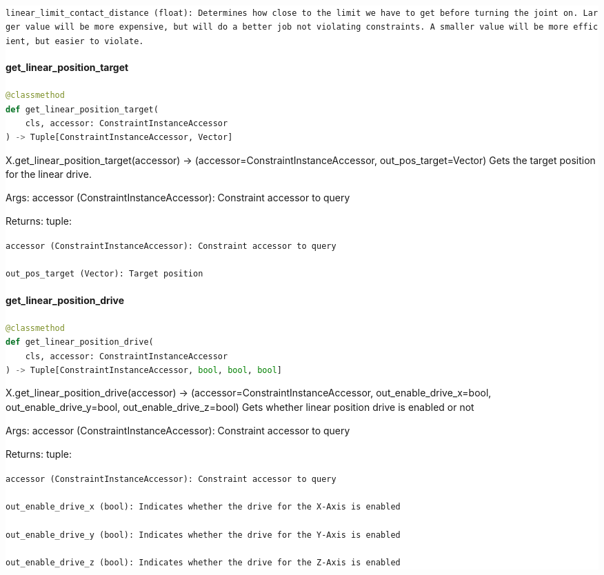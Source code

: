     linear_limit_contact_distance (float): Determines how close to the limit we have to get before turning the joint on. Larger value will be more expensive, but will do a better job not violating constraints. A smaller value will be more efficient, but easier to violate.

<a id="unreal.ConstraintInstanceBlueprintLibrary.get_linear_position_target"></a>

#### get_linear_position_target

```python
@classmethod
def get_linear_position_target(
    cls, accessor: ConstraintInstanceAccessor
) -> Tuple[ConstraintInstanceAccessor, Vector]
```

X.get_linear_position_target(accessor) -> (accessor=ConstraintInstanceAccessor, out_pos_target=Vector)
Gets the target position for the linear drive.

Args:
    accessor (ConstraintInstanceAccessor): Constraint accessor to query

Returns:
    tuple: 

    accessor (ConstraintInstanceAccessor): Constraint accessor to query

    out_pos_target (Vector): Target position

<a id="unreal.ConstraintInstanceBlueprintLibrary.get_linear_position_drive"></a>

#### get_linear_position_drive

```python
@classmethod
def get_linear_position_drive(
    cls, accessor: ConstraintInstanceAccessor
) -> Tuple[ConstraintInstanceAccessor, bool, bool, bool]
```

X.get_linear_position_drive(accessor) -> (accessor=ConstraintInstanceAccessor, out_enable_drive_x=bool, out_enable_drive_y=bool, out_enable_drive_z=bool)
Gets whether linear position drive is enabled or not

Args:
    accessor (ConstraintInstanceAccessor): Constraint accessor to query

Returns:
    tuple: 

    accessor (ConstraintInstanceAccessor): Constraint accessor to query

    out_enable_drive_x (bool): Indicates whether the drive for the X-Axis is enabled

    out_enable_drive_y (bool): Indicates whether the drive for the Y-Axis is enabled

    out_enable_drive_z (bool): Indicates whether the drive for the Z-Axis is enabled

<a id="unreal.ConstraintInstanceBlueprintLibrary.get_linear_plasticity"></a>
